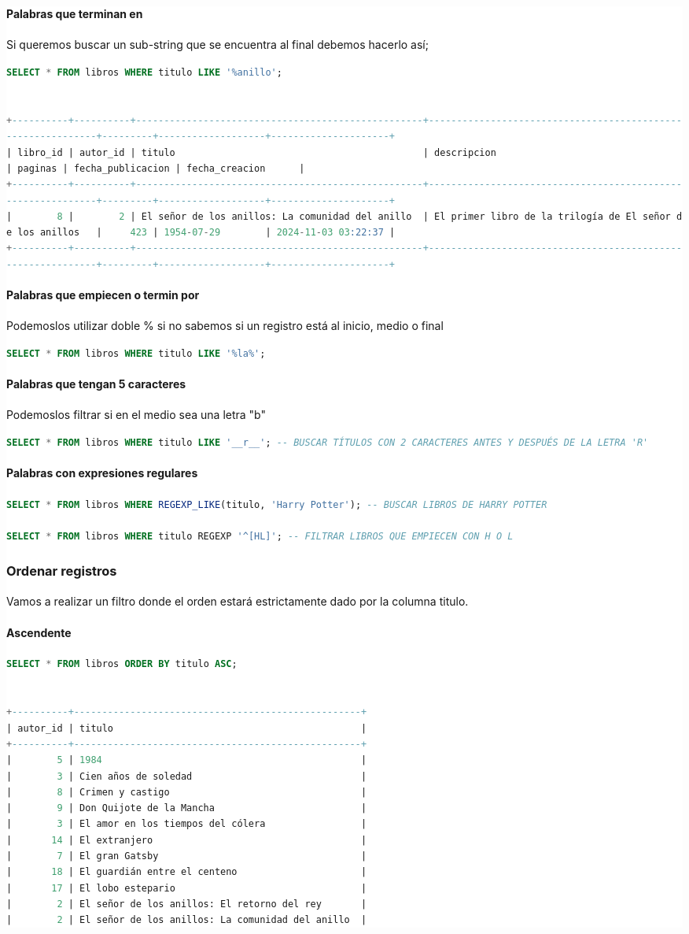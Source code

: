 #### Palabras que terminan en

Si queremos buscar un sub-string que se encuentra al final debemos hacerlo así;

```SQL
SELECT * FROM libros WHERE titulo LIKE '%anillo';


+----------+----------+---------------------------------------------------+-------------------------------------------------------------+---------+-------------------+---------------------+
| libro_id | autor_id | titulo                                            | descripcion                                                 | paginas | fecha_publicacion | fecha_creacion      |
+----------+----------+---------------------------------------------------+-------------------------------------------------------------+---------+-------------------+---------------------+
|        8 |        2 | El señor de los anillos: La comunidad del anillo  | El primer libro de la trilogía de El señor de los anillos   |     423 | 1954-07-29        | 2024-11-03 03:22:37 |
+----------+----------+---------------------------------------------------+-------------------------------------------------------------+---------+-------------------+---------------------+
```

#### Palabras que empiecen o termin por

Podemoslos utilizar doble % si no sabemos si un registro está al inicio, medio o final

```SQL
SELECT * FROM libros WHERE titulo LIKE '%la%';
```

#### Palabras que tengan 5 caracteres 

Podemoslos filtrar si en el medio sea una letra "b"

```SQL
SELECT * FROM libros WHERE titulo LIKE '__r__'; -- BUSCAR TÍTULOS CON 2 CARACTERES ANTES Y DESPUÉS DE LA LETRA 'R'
```

#### Palabras con expresiones regulares

```SQL
SELECT * FROM libros WHERE REGEXP_LIKE(titulo, 'Harry Potter'); -- BUSCAR LIBROS DE HARRY POTTER

SELECT * FROM libros WHERE titulo REGEXP '^[HL]'; -- FILTRAR LIBROS QUE EMPIECEN CON H O L
```

### Ordenar registros 

Vamos a realizar un filtro donde el orden estará estrictamente dado por la columna titulo.

#### Ascendente

```SQL
SELECT * FROM libros ORDER BY titulo ASC;


+----------+---------------------------------------------------+
| autor_id | titulo                                            |
+----------+---------------------------------------------------+
|        5 | 1984                                              |
|        3 | Cien años de soledad                              |
|        8 | Crimen y castigo                                  |
|        9 | Don Quijote de la Mancha                          |
|        3 | El amor en los tiempos del cólera                 |
|       14 | El extranjero                                     |
|        7 | El gran Gatsby                                    |
|       18 | El guardián entre el centeno                      |
|       17 | El lobo estepario                                 |
|        2 | El señor de los anillos: El retorno del rey       |
|        2 | El señor de los anillos: La comunidad del anillo  |
```